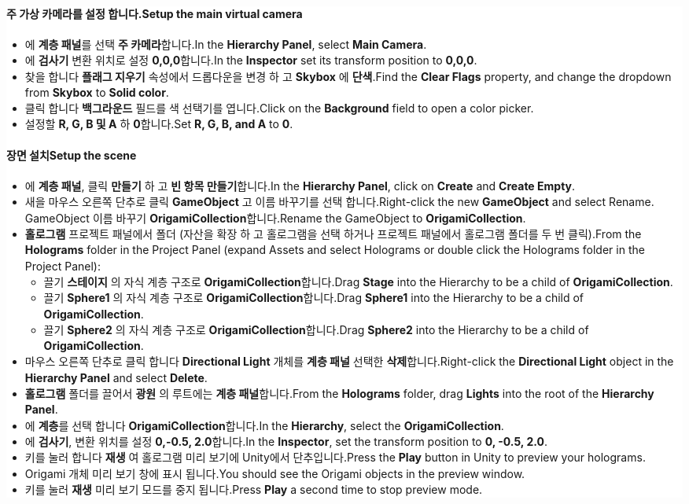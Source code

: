 #### <a name="setup-the-main-virtual-camera"></a><span data-ttu-id="c0c18-145">주 가상 카메라를 설정 합니다.</span><span class="sxs-lookup"><span data-stu-id="c0c18-145">Setup the main virtual camera</span></span>

* <span data-ttu-id="c0c18-146">에 **계층 패널**를 선택 **주 카메라**합니다.</span><span class="sxs-lookup"><span data-stu-id="c0c18-146">In the **Hierarchy Panel**, select **Main Camera**.</span></span>
* <span data-ttu-id="c0c18-147">에 **검사기** 변환 위치로 설정 **0,0,0**합니다.</span><span class="sxs-lookup"><span data-stu-id="c0c18-147">In the **Inspector** set its transform position to **0,0,0**.</span></span>
* <span data-ttu-id="c0c18-148">찾을 합니다 **플래그 지우기** 속성에서 드롭다운을 변경 하 고 **Skybox** 에 **단색**.</span><span class="sxs-lookup"><span data-stu-id="c0c18-148">Find the **Clear Flags** property, and change the dropdown from **Skybox** to **Solid color**.</span></span>
* <span data-ttu-id="c0c18-149">클릭 합니다 **백그라운드** 필드를 색 선택기를 엽니다.</span><span class="sxs-lookup"><span data-stu-id="c0c18-149">Click on the **Background** field to open a color picker.</span></span>
* <span data-ttu-id="c0c18-150">설정할 **R, G, B 및 A** 하 **0**합니다.</span><span class="sxs-lookup"><span data-stu-id="c0c18-150">Set **R, G, B, and A** to **0**.</span></span>

#### <a name="setup-the-scene"></a><span data-ttu-id="c0c18-151">장면 설치</span><span class="sxs-lookup"><span data-stu-id="c0c18-151">Setup the scene</span></span>

* <span data-ttu-id="c0c18-152">에 **계층 패널**, 클릭 **만들기** 하 고 **빈 항목 만들기**합니다.</span><span class="sxs-lookup"><span data-stu-id="c0c18-152">In the **Hierarchy Panel**, click on **Create** and **Create Empty**.</span></span>
* <span data-ttu-id="c0c18-153">새을 마우스 오른쪽 단추로 클릭 **GameObject** 고 이름 바꾸기를 선택 합니다.</span><span class="sxs-lookup"><span data-stu-id="c0c18-153">Right-click the new **GameObject** and select Rename.</span></span> <span data-ttu-id="c0c18-154">GameObject 이름 바꾸기 **OrigamiCollection**합니다.</span><span class="sxs-lookup"><span data-stu-id="c0c18-154">Rename the GameObject to **OrigamiCollection**.</span></span>
* <span data-ttu-id="c0c18-155">**홀로그램** 프로젝트 패널에서 폴더 (자산을 확장 하 고 홀로그램을 선택 하거나 프로젝트 패널에서 홀로그램 폴더를 두 번 클릭).</span><span class="sxs-lookup"><span data-stu-id="c0c18-155">From the **Holograms** folder in the Project Panel (expand Assets and select Holograms or double click the Holograms folder in the Project Panel):</span></span>
  * <span data-ttu-id="c0c18-156">끌기 **스테이지** 의 자식 계층 구조로 **OrigamiCollection**합니다.</span><span class="sxs-lookup"><span data-stu-id="c0c18-156">Drag **Stage** into the Hierarchy to be a child of **OrigamiCollection**.</span></span>
  * <span data-ttu-id="c0c18-157">끌기 **Sphere1** 의 자식 계층 구조로 **OrigamiCollection**합니다.</span><span class="sxs-lookup"><span data-stu-id="c0c18-157">Drag **Sphere1** into the Hierarchy to be a child of **OrigamiCollection**.</span></span>
  * <span data-ttu-id="c0c18-158">끌기 **Sphere2** 의 자식 계층 구조로 **OrigamiCollection**합니다.</span><span class="sxs-lookup"><span data-stu-id="c0c18-158">Drag **Sphere2** into the Hierarchy to be a child of **OrigamiCollection**.</span></span>
* <span data-ttu-id="c0c18-159">마우스 오른쪽 단추로 클릭 합니다 **Directional Light** 개체를 **계층 패널** 선택한 **삭제**합니다.</span><span class="sxs-lookup"><span data-stu-id="c0c18-159">Right-click the **Directional Light** object in the **Hierarchy Panel** and select **Delete**.</span></span>
* <span data-ttu-id="c0c18-160">**홀로그램** 폴더를 끌어서 **광원** 의 루트에는 **계층 패널**합니다.</span><span class="sxs-lookup"><span data-stu-id="c0c18-160">From the **Holograms** folder, drag **Lights** into the root of the **Hierarchy Panel**.</span></span>
* <span data-ttu-id="c0c18-161">에 **계층**를 선택 합니다 **OrigamiCollection**합니다.</span><span class="sxs-lookup"><span data-stu-id="c0c18-161">In the **Hierarchy**, select the **OrigamiCollection**.</span></span>
* <span data-ttu-id="c0c18-162">에 **검사기**, 변환 위치를 설정 **0,-0.5, 2.0**합니다.</span><span class="sxs-lookup"><span data-stu-id="c0c18-162">In the **Inspector**, set the transform position to **0, -0.5, 2.0**.</span></span>
* <span data-ttu-id="c0c18-163">키를 눌러 합니다 **재생** 여 홀로그램 미리 보기에 Unity에서 단추입니다.</span><span class="sxs-lookup"><span data-stu-id="c0c18-163">Press the **Play** button in Unity to preview your holograms.</span></span>
* <span data-ttu-id="c0c18-164">Origami 개체 미리 보기 창에 표시 됩니다.</span><span class="sxs-lookup"><span data-stu-id="c0c18-164">You should see the Origami objects in the preview window.</span></span>
* <span data-ttu-id="c0c18-165">키를 눌러 **재생** 미리 보기 모드를 중지 됩니다.</span><span class="sxs-lookup"><span data-stu-id="c0c18-165">Press **Play** a second time to stop preview mode.</span></span>
